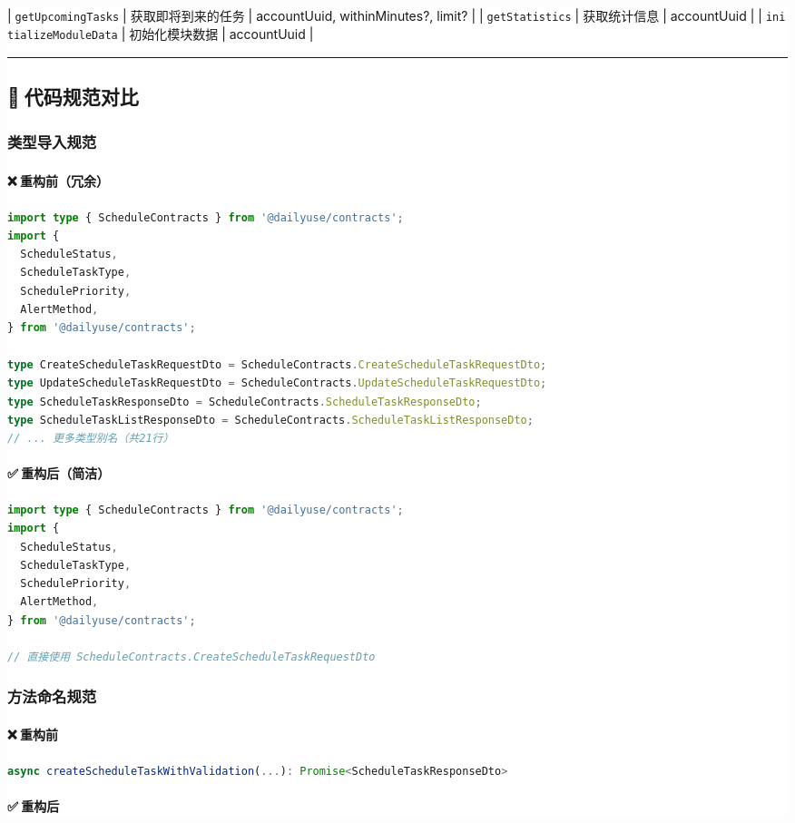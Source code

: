 | `getUpcomingTasks` | 获取即将到来的任务 | accountUuid, withinMinutes?, limit? |
| `getStatistics` | 获取统计信息 | accountUuid |
| `initializeModuleData` | 初始化模块数据 | accountUuid |

---

## 📝 代码规范对比

### 类型导入规范

#### ❌ 重构前（冗余）

```typescript
import type { ScheduleContracts } from '@dailyuse/contracts';
import {
  ScheduleStatus,
  ScheduleTaskType,
  SchedulePriority,
  AlertMethod,
} from '@dailyuse/contracts';

type CreateScheduleTaskRequestDto = ScheduleContracts.CreateScheduleTaskRequestDto;
type UpdateScheduleTaskRequestDto = ScheduleContracts.UpdateScheduleTaskRequestDto;
type ScheduleTaskResponseDto = ScheduleContracts.ScheduleTaskResponseDto;
type ScheduleTaskListResponseDto = ScheduleContracts.ScheduleTaskListResponseDto;
// ... 更多类型别名（共21行）
```

#### ✅ 重构后（简洁）

```typescript
import type { ScheduleContracts } from '@dailyuse/contracts';
import {
  ScheduleStatus,
  ScheduleTaskType,
  SchedulePriority,
  AlertMethod,
} from '@dailyuse/contracts';

// 直接使用 ScheduleContracts.CreateScheduleTaskRequestDto
```

### 方法命名规范

#### ❌ 重构前

```typescript
async createScheduleTaskWithValidation(...): Promise<ScheduleTaskResponseDto>
```

#### ✅ 重构后
